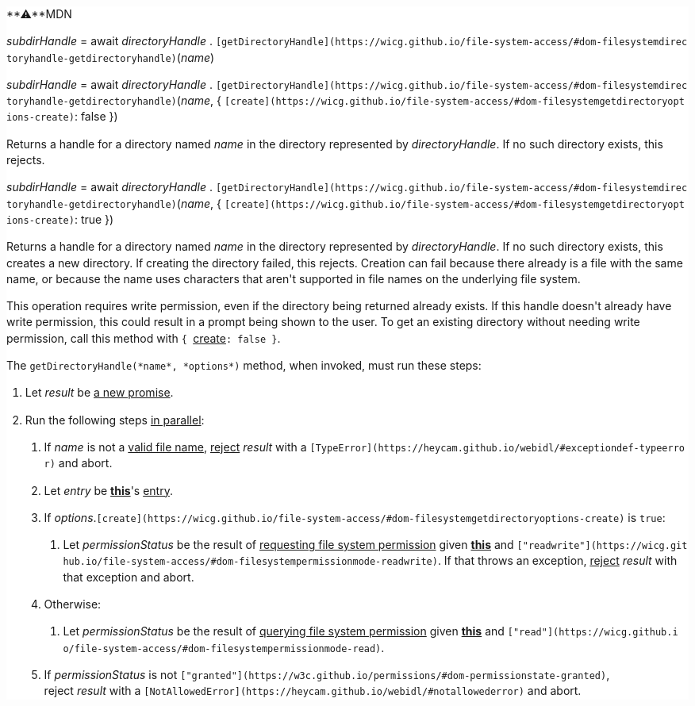 **⚠**MDN

*subdirHandle* = await *directoryHandle* . `[getDirectoryHandle](https://wicg.github.io/file-system-access/#dom-filesystemdirectoryhandle-getdirectoryhandle)`(*name*)

*subdirHandle* = await *directoryHandle* . `[getDirectoryHandle](https://wicg.github.io/file-system-access/#dom-filesystemdirectoryhandle-getdirectoryhandle)`(*name*, { `[create](https://wicg.github.io/file-system-access/#dom-filesystemgetdirectoryoptions-create)`: false })

Returns a handle for a directory named *name* in the directory represented by *directoryHandle*. If no such directory exists, this rejects.

*subdirHandle* = await *directoryHandle* . `[getDirectoryHandle](https://wicg.github.io/file-system-access/#dom-filesystemdirectoryhandle-getdirectoryhandle)`(*name*, { `[create](https://wicg.github.io/file-system-access/#dom-filesystemgetdirectoryoptions-create)`: true })

Returns a handle for a directory named *name* in the directory represented by *directoryHandle*. If no such directory exists, this creates a new directory. If creating the directory failed, this rejects. Creation can fail because there already is a file with the same name, or because the name uses characters that aren't supported in file names on the underlying file system.

This operation requires write permission, even if the directory being returned already exists. If this handle doesn't already have write permission, this could result in a prompt being shown to the user. To get an existing directory without needing write permission, call this method with `{ `[create](https://wicg.github.io/file-system-access/#dom-filesystemgetdirectoryoptions-create)`: false }`.

The `getDirectoryHandle(*name*, *options*)` method, when invoked, must run these steps:

1.  Let *result* be [a new promise](https://heycam.github.io/webidl/#a-new-promise).

2.  Run the following steps [in parallel](https://html.spec.whatwg.org/multipage/infrastructure.html#in-parallel):

    1.  If *name* is not a [valid file name](https://wicg.github.io/file-system-access/#valid-file-name), [reject](https://heycam.github.io/webidl/#reject) *result* with a `[TypeError](https://heycam.github.io/webidl/#exceptiondef-typeerror)` and abort.

    2.  Let *entry* be **[this](https://heycam.github.io/webidl/#this)**'s [entry](https://wicg.github.io/file-system-access/#filesystemhandle-entry).

    3.  If *options*.`[create](https://wicg.github.io/file-system-access/#dom-filesystemgetdirectoryoptions-create)` is `true`:

        1.  Let *permissionStatus* be the result of [requesting file system permission](https://wicg.github.io/file-system-access/#requesting-file-system-permission) given **[this](https://heycam.github.io/webidl/#this)** and `["readwrite"](https://wicg.github.io/file-system-access/#dom-filesystempermissionmode-readwrite)`. If that throws an exception, [reject](https://heycam.github.io/webidl/#reject) *result* with that exception and abort.

    4.  Otherwise:

        1.  Let *permissionStatus* be the result of [querying file system permission](https://wicg.github.io/file-system-access/#querying-file-system-permission) given **[this](https://heycam.github.io/webidl/#this)** and `["read"](https://wicg.github.io/file-system-access/#dom-filesystempermissionmode-read)`.

    5.  If *permissionStatus* is not `["granted"](https://w3c.github.io/permissions/#dom-permissionstate-granted)`, reject *result* with a `[NotAllowedError](https://heycam.github.io/webidl/#notallowederror)` and abort.
